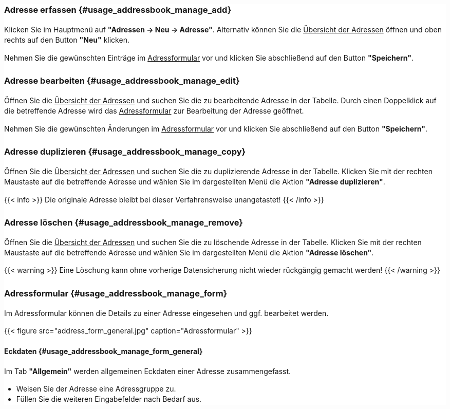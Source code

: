 
### Adresse erfassen {#usage_addressbook_manage_add}

Klicken Sie im Hauptmenü auf **"Adressen → Neu → Adresse"**. Alternativ können Sie die [Übersicht der Adressen](#usage_addressbook_manage_table) öffnen und oben rechts auf den Button **"Neu"** klicken.

Nehmen Sie die gewünschten Einträge im [Adressformular](#usage_addressbook_manage_form) vor und klicken Sie abschließend auf den Button **"Speichern"**.


### Adresse bearbeiten {#usage_addressbook_manage_edit}

Öffnen Sie die [Übersicht der Adressen](#usage_addressbook_manage_table) und suchen Sie die zu bearbeitende Adresse in der Tabelle. Durch einen Doppelklick auf die betreffende Adresse wird das [Adressformular](#usage_addressbook_manage_form) zur Bearbeitung der Adresse geöffnet.

Nehmen Sie die gewünschten Änderungen im [Adressformular](#usage_addressbook_manage_form) vor und klicken Sie abschließend auf den Button **"Speichern"**.


### Adresse duplizieren {#usage_addressbook_manage_copy}

Öffnen Sie die [Übersicht der Adressen](#usage_addressbook_manage_table) und suchen Sie die zu duplizierende Adresse in der Tabelle. Klicken Sie mit der rechten Maustaste auf die betreffende Adresse und wählen Sie im dargestellten Menü die Aktion **"Adresse duplizieren"**.

{{< info >}}
Die originale Adresse bleibt bei dieser Verfahrensweise unangetastet!
{{< /info >}}


### Adresse löschen {#usage_addressbook_manage_remove}

Öffnen Sie die [Übersicht der Adressen](#usage_addressbook_manage_table) und suchen Sie die zu löschende Adresse in der Tabelle. Klicken Sie mit der rechten Maustaste auf die betreffende Adresse und wählen Sie im dargestellten Menü die Aktion **"Adresse löschen"**.

{{< warning >}}
Eine Löschung kann ohne vorherige Datensicherung nicht wieder rückgängig gemacht werden!
{{< /warning >}}


### Adressformular {#usage_addressbook_manage_form}

Im Adressformular können die Details zu einer Adresse eingesehen und ggf. bearbeitet werden.

{{< figure src="address_form_general.jpg" caption="Adressformular" >}}


#### Eckdaten {#usage_addressbook_manage_form_general}

Im Tab **"Allgemein"** werden allgemeinen Eckdaten einer Adresse zusammengefasst.

-   Weisen Sie der Adresse eine Adressgruppe zu.
-   Füllen Sie die weiteren Eingabefelder nach Bedarf aus.

